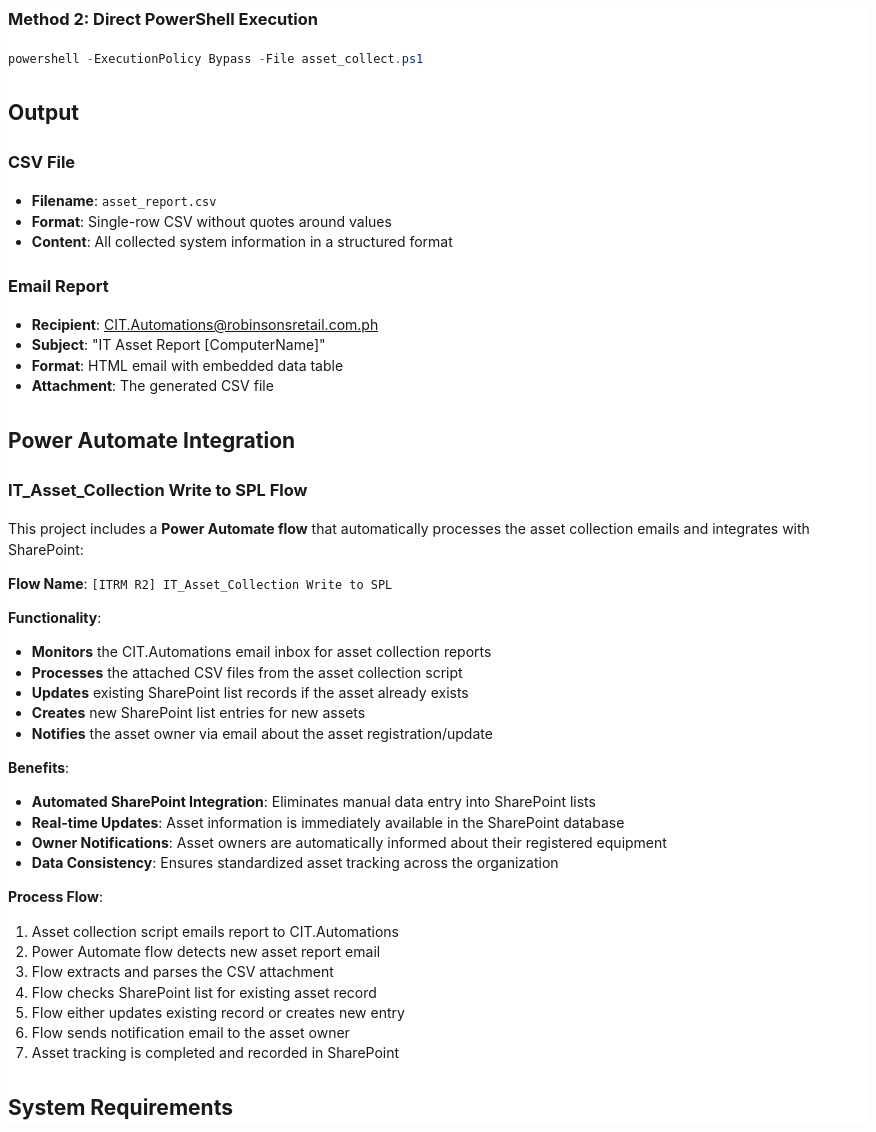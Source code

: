 ### Method 2: Direct PowerShell Execution
```powershell
powershell -ExecutionPolicy Bypass -File asset_collect.ps1
```

## Output

### CSV File
- **Filename**: `asset_report.csv`
- **Format**: Single-row CSV without quotes around values
- **Content**: All collected system information in a structured format

### Email Report
- **Recipient**: CIT.Automations@robinsonsretail.com.ph
- **Subject**: "IT Asset Report [ComputerName]"
- **Format**: HTML email with embedded data table
- **Attachment**: The generated CSV file

## Power Automate Integration

### IT_Asset_Collection Write to SPL Flow

This project includes a **Power Automate flow** that automatically processes the asset collection emails and integrates with SharePoint:

**Flow Name**: `[ITRM R2] IT_Asset_Collection Write to SPL`

**Functionality**:
- **Monitors** the CIT.Automations email inbox for asset collection reports
- **Processes** the attached CSV files from the asset collection script
- **Updates** existing SharePoint list records if the asset already exists
- **Creates** new SharePoint list entries for new assets
- **Notifies** the asset owner via email about the asset registration/update

**Benefits**:
- **Automated SharePoint Integration**: Eliminates manual data entry into SharePoint lists
- **Real-time Updates**: Asset information is immediately available in the SharePoint database
- **Owner Notifications**: Asset owners are automatically informed about their registered equipment
- **Data Consistency**: Ensures standardized asset tracking across the organization

**Process Flow**:
1. Asset collection script emails report to CIT.Automations
2. Power Automate flow detects new asset report email
3. Flow extracts and parses the CSV attachment
4. Flow checks SharePoint list for existing asset record
5. Flow either updates existing record or creates new entry
6. Flow sends notification email to the asset owner
7. Asset tracking is completed and recorded in SharePoint

## System Requirements
